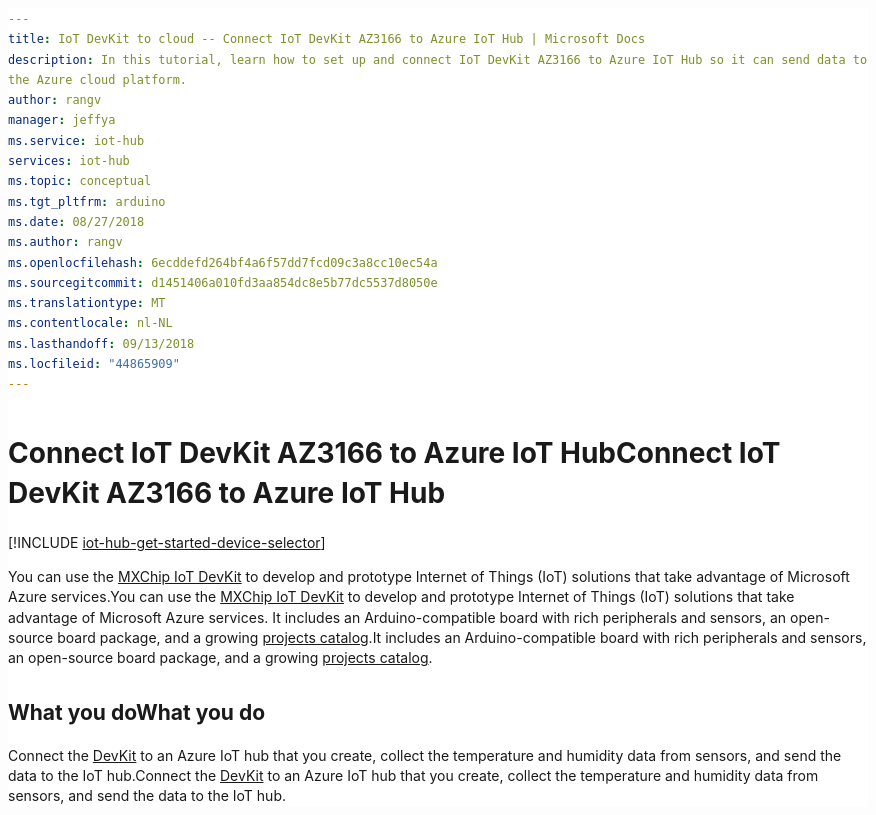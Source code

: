 ```yaml
---
title: IoT DevKit to cloud -- Connect IoT DevKit AZ3166 to Azure IoT Hub | Microsoft Docs
description: In this tutorial, learn how to set up and connect IoT DevKit AZ3166 to Azure IoT Hub so it can send data to the Azure cloud platform.
author: rangv
manager: jeffya
ms.service: iot-hub
services: iot-hub
ms.topic: conceptual
ms.tgt_pltfrm: arduino
ms.date: 08/27/2018
ms.author: rangv
ms.openlocfilehash: 6ecddefd264bf4a6f57dd7fcd09c3a8cc10ec54a
ms.sourcegitcommit: d1451406a010fd3aa854dc8e5b77dc5537d8050e
ms.translationtype: MT
ms.contentlocale: nl-NL
ms.lasthandoff: 09/13/2018
ms.locfileid: "44865909"
---
```

# <a name="connect-iot-devkit-az3166-to-azure-iot-hub"></a><span data-ttu-id="444b4-103">Connect IoT DevKit AZ3166 to Azure IoT Hub</span><span class="sxs-lookup"><span data-stu-id="444b4-103">Connect IoT DevKit AZ3166 to Azure IoT Hub</span></span>

[!INCLUDE [iot-hub-get-started-device-selector](../../includes/iot-hub-get-started-device-selector.md)]

<span data-ttu-id="444b4-104">You can use the [MXChip IoT DevKit](https://microsoft.github.io/azure-iot-developer-kit/) to develop and prototype Internet of Things (IoT) solutions that take advantage of Microsoft Azure services.</span><span class="sxs-lookup"><span data-stu-id="444b4-104">You can use the [MXChip IoT DevKit](https://microsoft.github.io/azure-iot-developer-kit/) to develop and prototype Internet of Things (IoT) solutions that take advantage of Microsoft Azure services.</span></span> <span data-ttu-id="444b4-105">It includes an Arduino-compatible board with rich peripherals and sensors, an open-source board package, and a growing [projects catalog](https://microsoft.github.io/azure-iot-developer-kit/docs/projects/).</span><span class="sxs-lookup"><span data-stu-id="444b4-105">It includes an Arduino-compatible board with rich peripherals and sensors, an open-source board package, and a growing [projects catalog](https://microsoft.github.io/azure-iot-developer-kit/docs/projects/).</span></span>

## <a name="what-you-do"></a><span data-ttu-id="444b4-106">What you do</span><span class="sxs-lookup"><span data-stu-id="444b4-106">What you do</span></span>

<span data-ttu-id="444b4-107">Connect the [DevKit](https://microsoft.github.io/azure-iot-developer-kit/) to an Azure IoT hub that you create, collect the temperature and humidity data from sensors, and send the data to the IoT hub.</span><span class="sxs-lookup"><span data-stu-id="444b4-107">Connect the [DevKit](https://microsoft.github.io/azure-iot-developer-kit/) to an Azure IoT hub that you create, collect the temperature and humidity data from sensors, and send the data to the IoT hub.</span></span>

